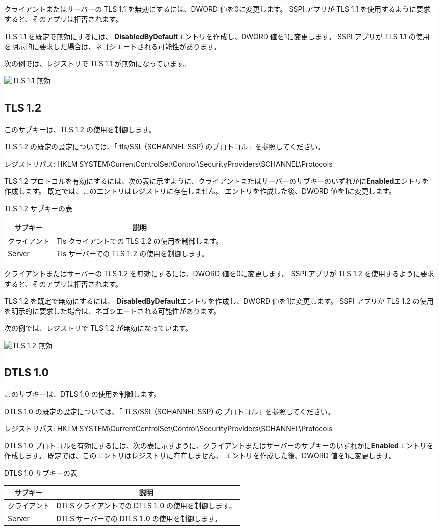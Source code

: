 クライアントまたはサーバーの TLS 1.1 を無効にするには、DWORD 値を0に変更します。
SSPI アプリが TLS 1.1 を使用するように要求すると、そのアプリは拒否されます。 

TLS 1.1 を既定で無効にするには、 **DisabledByDefault**エントリを作成し、DWORD 値を1に変更します。 SSPI アプリが TLS 1.1 の使用を明示的に要求した場合は、ネゴシエートされる可能性があります。 

次の例では、レジストリで TLS 1.1 が無効になっています。

![TLS 1.1 無効](images/tls-11-registry-setting.png)

## <a name="tls-12"></a>TLS 1.2

このサブキーは、TLS 1.2 の使用を制御します。

TLS 1.2 の既定の設定については、「 [tls/SSL (SCHANNEL SSP) のプロトコル](https://msdn.microsoft.com/library/windows/desktop/mt808159.aspx)」を参照してください。

レジストリパス: HKLM SYSTEM\CurrentControlSet\Control\SecurityProviders\SCHANNEL\Protocols

TLS 1.2 プロトコルを有効にするには、次の表に示すように、クライアントまたはサーバーのサブキーのいずれかに**Enabled**エントリを作成します。 既定では、このエントリはレジストリに存在しません。 エントリを作成した後、DWORD 値を1に変更します。 

TLS 1.2 サブキーの表

| サブキー | 説明 |
|--------|-------------|
| クライアント | Tls クライアントでの TLS 1.2 の使用を制御します。 |
| Server | Tls サーバーでの TLS 1.2 の使用を制御します。 |

クライアントまたはサーバーの TLS 1.2 を無効にするには、DWORD 値を0に変更します。
SSPI アプリが TLS 1.2 を使用するように要求すると、そのアプリは拒否されます。 

TLS 1.2 を既定で無効にするには、 **DisabledByDefault**エントリを作成し、DWORD 値を1に変更します。 SSPI アプリが TLS 1.2 の使用を明示的に要求した場合は、ネゴシエートされる可能性があります。 

次の例では、レジストリで TLS 1.2 が無効になっています。

![TLS 1.2 無効](images/tls-12-registry-setting.png)

## <a name="dtls-10"></a>DTLS 1.0

このサブキーは、DTLS 1.0 の使用を制御します。

DTLS 1.0 の既定の設定については、「 [TLS/SSL (SCHANNEL SSP) のプロトコル](https://msdn.microsoft.com/library/windows/desktop/mt808159.aspx)」を参照してください。

レジストリパス: HKLM SYSTEM\CurrentControlSet\Control\SecurityProviders\SCHANNEL\Protocols

DTLS 1.0 プロトコルを有効にするには、次の表に示すように、クライアントまたはサーバーのサブキーのいずれかに**Enabled**エントリを作成します。 既定では、このエントリはレジストリに存在しません。 エントリを作成した後、DWORD 値を1に変更します。 

DTLS 1.0 サブキーの表

| サブキー | 説明 |
|--------|-------------|
| クライアント | DTLS クライアントでの DTLS 1.0 の使用を制御します。 |
| Server | DTLS サーバーでの DTLS 1.0 の使用を制御します。 |
